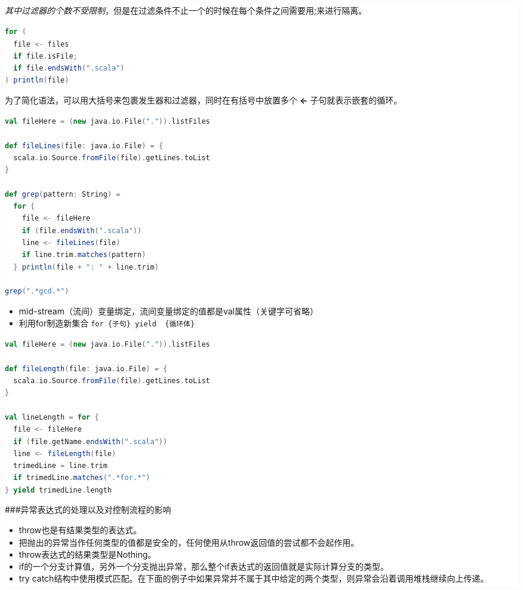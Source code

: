 *其中过滤器的个数不受限制*，但是在过滤条件不止一个的时候在每个条件之间需要用;来进行隔离。

```scala
for (
  file <- files
  if file.isFile;
  if file.endsWith(".scala")
) println(file)
```

为了简化语法，可以用大括号来包裹发生器和过滤器，同时在有括号中放置多个 **<-** 子句就表示嵌套的循环。

```scala
val fileHere = (new java.io.File(".")).listFiles

def fileLines(file: java.io.File) = {
  scala.io.Source.fromFile(file).getLines.toList
}

def grep(pattern: String) =
  for {
    file <- fileHere
    if (file.endsWith(".scala"))
    line <- fileLines(file)
    if line.trim.matches(pattern)
  } println(file + ": " + line.trim)

grep(".*gcd.*")
```

* mid-stream（流间）变量绑定，流间变量绑定的值都是val属性（关键字可省略）
* 利用for制造新集合  ```for {子句} yield  {循环体}```

```scala
val fileHere = (new java.io.File(".")).listFiles

def fileLength(file: java.io.File) = {
  scala.io.Source.fromFile(file).getLines.toList
}

val lineLength = for {
  file <- fileHere
  if (file.getName.endsWith(".scala"))
  line <- fileLength(file)
  trimedLine = line.trim
  if trimedLine.matches(".*for.*")
} yield trimedLine.length
```

###异常表达式的处理以及对控制流程的影响
* throw也是有结果类型的表达式。
* 把抛出的异常当作任何类型的值都是安全的，任何使用从throw返回值的尝试都不会起作用。
* throw表达式的结果类型是Nothing。
* if的一个分支计算值，另外一个分支抛出异常，那么整个if表达式的返回值就是实际计算分支的类型。
* try catch结构中使用模式匹配。在下面的例子中如果异常并不属于其中给定的两个类型，则异常会沿着调用堆栈继续向上传递。
